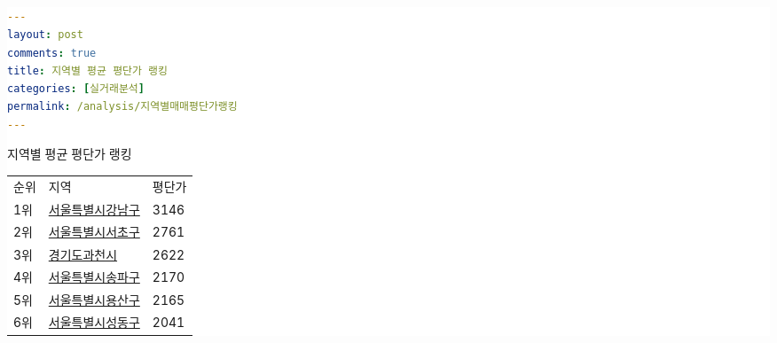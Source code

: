 ```yaml
---
layout: post
comments: true
title: 지역별 평균 평단가 랭킹
categories: [실거래분석]
permalink: /analysis/지역별매매평단가랭킹
---
```


지역별 평균 평단가 랭킹

<table>
  <tr>
    <td>순위</td>
    <td>지역</td>
    <td>평단가</td>
  </tr>

  <tr>
    <td>1위</td>
    <td><a href="/apt/서울특별시강남구{dong}">서울특별시강남구</a></td>
    <td>3146</td>
  </tr>

  <tr>
    <td>2위</td>
    <td><a href="/apt/서울특별시서초구{dong}">서울특별시서초구</a></td>
    <td>2761</td>
  </tr>

  <tr>
    <td>3위</td>
    <td><a href="/apt/경기도과천시{dong}">경기도과천시</a></td>
    <td>2622</td>
  </tr>

  <tr>
    <td>4위</td>
    <td><a href="/apt/서울특별시송파구{dong}">서울특별시송파구</a></td>
    <td>2170</td>
  </tr>

  <tr>
    <td>5위</td>
    <td><a href="/apt/서울특별시용산구{dong}">서울특별시용산구</a></td>
    <td>2165</td>
  </tr>

  <tr>
    <td>6위</td>
    <td><a href="/apt/서울특별시성동구{dong}">서울특별시성동구</a></td>
    <td>2041</td>
  </tr>
